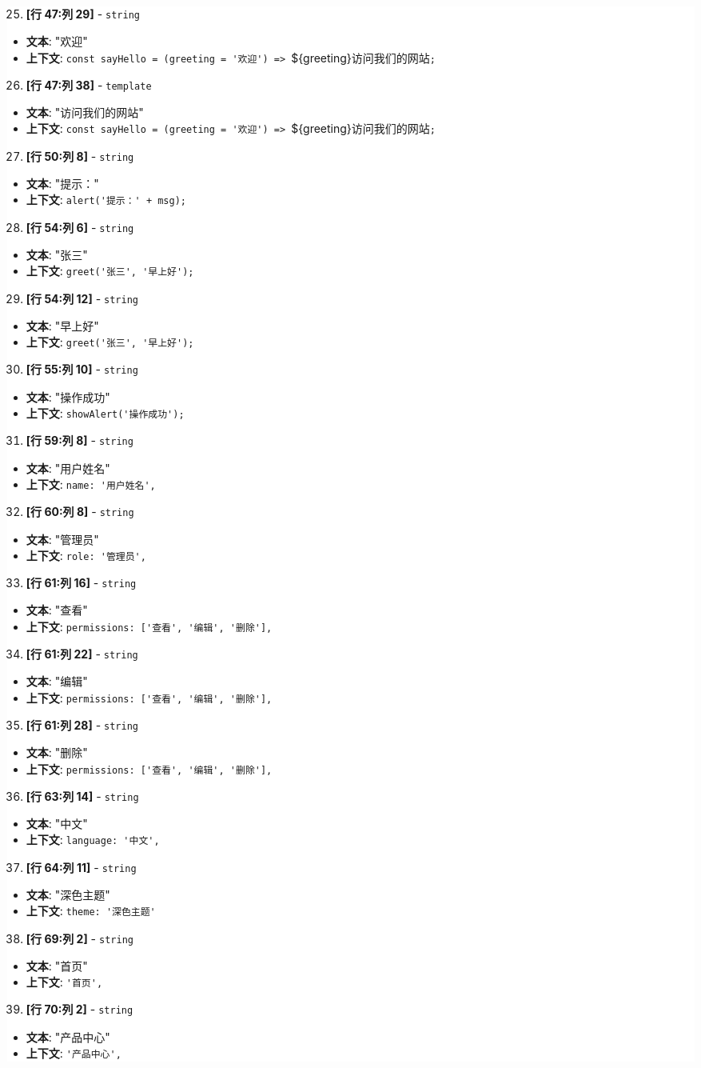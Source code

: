 25. **[行 47:列 29]** - `string`
   - **文本**: "欢迎"
   - **上下文**: `const sayHello = (greeting = '欢迎') => `${greeting}访问我们的网站`;`

26. **[行 47:列 38]** - `template`
   - **文本**: "访问我们的网站"
   - **上下文**: `const sayHello = (greeting = '欢迎') => `${greeting}访问我们的网站`;`

27. **[行 50:列 8]** - `string`
   - **文本**: "提示："
   - **上下文**: `alert('提示：' + msg);`

28. **[行 54:列 6]** - `string`
   - **文本**: "张三"
   - **上下文**: `greet('张三', '早上好');`

29. **[行 54:列 12]** - `string`
   - **文本**: "早上好"
   - **上下文**: `greet('张三', '早上好');`

30. **[行 55:列 10]** - `string`
   - **文本**: "操作成功"
   - **上下文**: `showAlert('操作成功');`

31. **[行 59:列 8]** - `string`
   - **文本**: "用户姓名"
   - **上下文**: `name: '用户姓名',`

32. **[行 60:列 8]** - `string`
   - **文本**: "管理员"
   - **上下文**: `role: '管理员',`

33. **[行 61:列 16]** - `string`
   - **文本**: "查看"
   - **上下文**: `permissions: ['查看', '编辑', '删除'],`

34. **[行 61:列 22]** - `string`
   - **文本**: "编辑"
   - **上下文**: `permissions: ['查看', '编辑', '删除'],`

35. **[行 61:列 28]** - `string`
   - **文本**: "删除"
   - **上下文**: `permissions: ['查看', '编辑', '删除'],`

36. **[行 63:列 14]** - `string`
   - **文本**: "中文"
   - **上下文**: `language: '中文',`

37. **[行 64:列 11]** - `string`
   - **文本**: "深色主题"
   - **上下文**: `theme: '深色主题'`

38. **[行 69:列 2]** - `string`
   - **文本**: "首页"
   - **上下文**: `'首页',`

39. **[行 70:列 2]** - `string`
   - **文本**: "产品中心"
   - **上下文**: `'产品中心',`
